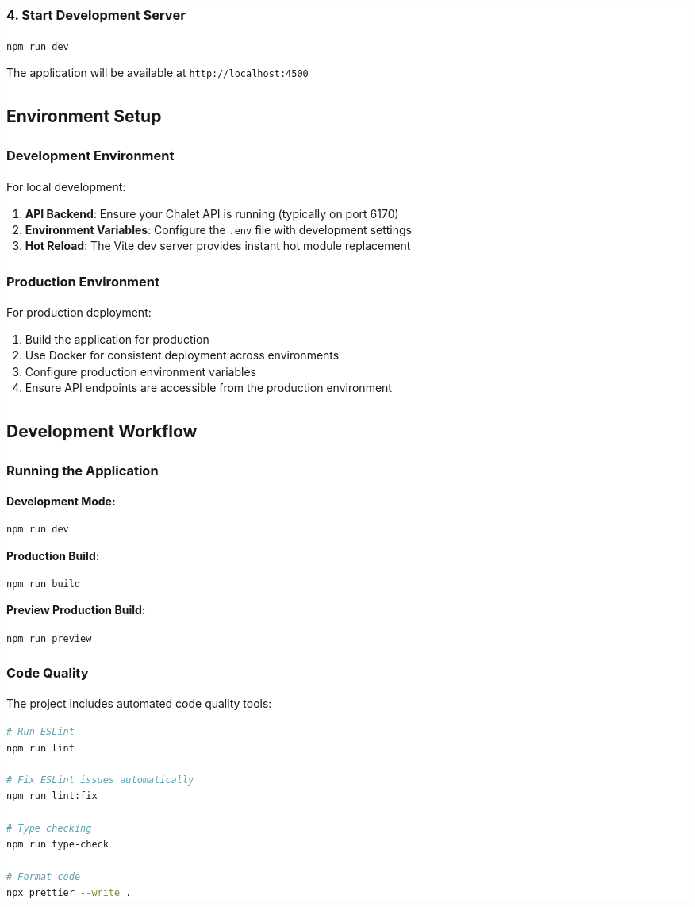 ### 4. Start Development Server

```bash
npm run dev
```

The application will be available at `http://localhost:4500`

## Environment Setup

### Development Environment

For local development:

1. **API Backend**: Ensure your Chalet API is running (typically on port 6170)
2. **Environment Variables**: Configure the `.env` file with development settings
3. **Hot Reload**: The Vite dev server provides instant hot module replacement

### Production Environment

For production deployment:

1. Build the application for production
2. Use Docker for consistent deployment across environments
3. Configure production environment variables
4. Ensure API endpoints are accessible from the production environment

## Development Workflow

### Running the Application

**Development Mode:**
```bash
npm run dev
```

**Production Build:**
```bash
npm run build
```

**Preview Production Build:**
```bash
npm run preview
```

### Code Quality

The project includes automated code quality tools:

```bash
# Run ESLint
npm run lint

# Fix ESLint issues automatically
npm run lint:fix

# Type checking
npm run type-check

# Format code
npx prettier --write .
```
